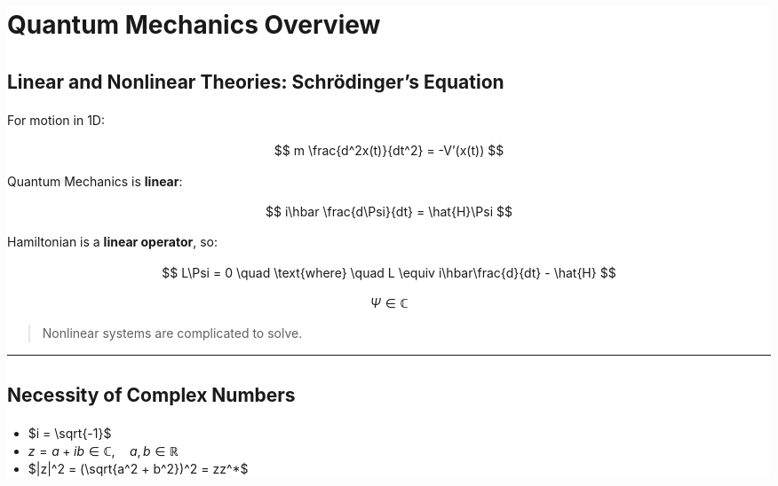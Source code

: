 # **Quantum Mechanics Overview**

## **Linear and Nonlinear Theories: Schrödinger’s Equation**





For motion in 1D:


$$
m \frac{d^2x(t)}{dt^2} = -V’(x(t))
$$




Quantum Mechanics is **linear**:


$$
i\hbar \frac{d\Psi}{dt} = \hat{H}\Psi
$$




Hamiltonian is a **linear operator**, so:


$$
L\Psi = 0 \quad \text{where} \quad L \equiv i\hbar\frac{d}{dt} - \hat{H}
$$



$$
\Psi \in \mathbb{C}
$$


> Nonlinear systems are complicated to solve.



------





## **Necessity of Complex Numbers**





- $i = \sqrt{-1}$
- $z = a + ib \in \mathbb{C}, \quad a, b \in \mathbb{R}$
- $|z|^2 = (\sqrt{a^2 + b^2})^2 = zz^*$



